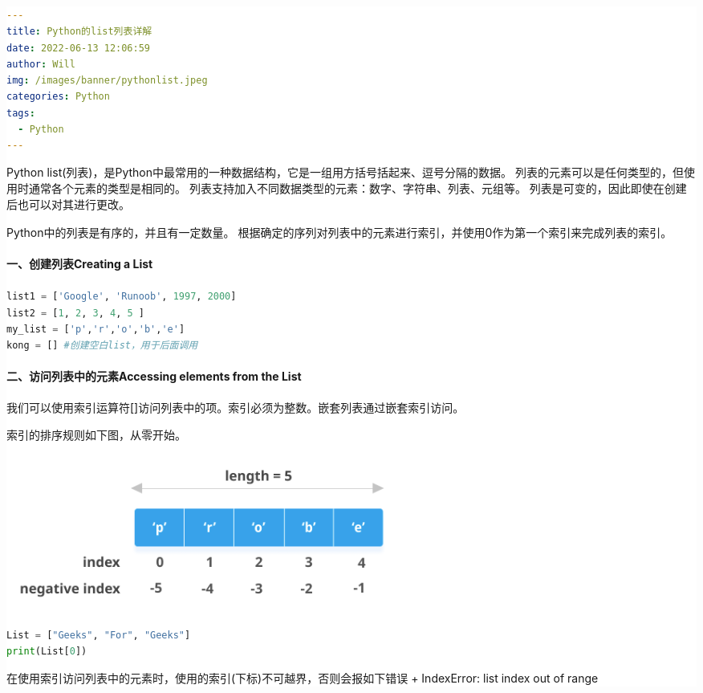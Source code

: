 ```yaml
---
title: Python的list列表详解
date: 2022-06-13 12:06:59
author: Will
img: /images/banner/pythonlist.jpeg
categories: Python
tags:
  - Python
---
```

        

Python list(列表)，是Python中最常用的一种数据结构，它是一组用方括号括起来、逗号分隔的数据。
列表的元素可以是任何类型的，但使用时通常各个元素的类型是相同的。
列表支持加入不同数据类型的元素：数字、字符串、列表、元组等。
列表是可变的，因此即使在创建后也可以对其进行更改。

Python中的列表是有序的，并且有一定数量。 根据确定的序列对列表中的元素进行索引，并使用0作为第一个索引来完成列表的索引。

#### 一、创建列表Creating a List

```python
list1 = ['Google', 'Runoob', 1997, 2000]
list2 = [1, 2, 3, 4, 5 ]
my_list = ['p','r','o','b','e']
kong = [] #创建空白list，用于后面调用
```

#### 二、访问列表中的元素Accessing elements from the List

我们可以使用索引运算符[]访问列表中的项。索引必须为整数。嵌套列表通过嵌套索引访问。

索引的排序规则如下图，从零开始。

![](/images/Python的list列表详解/4ded7b055733bb97a7b67097980065bd_a8859852-9dad-4113-a0d2-df554dcb9f07.png)

```python
List = ["Geeks", "For", "Geeks"] 
print(List[0])  
```

在使用索引访问列表中的元素时，使用的索引(下标)不可越界，否则会报如下错误 
+ 
IndexError: list index out of range

